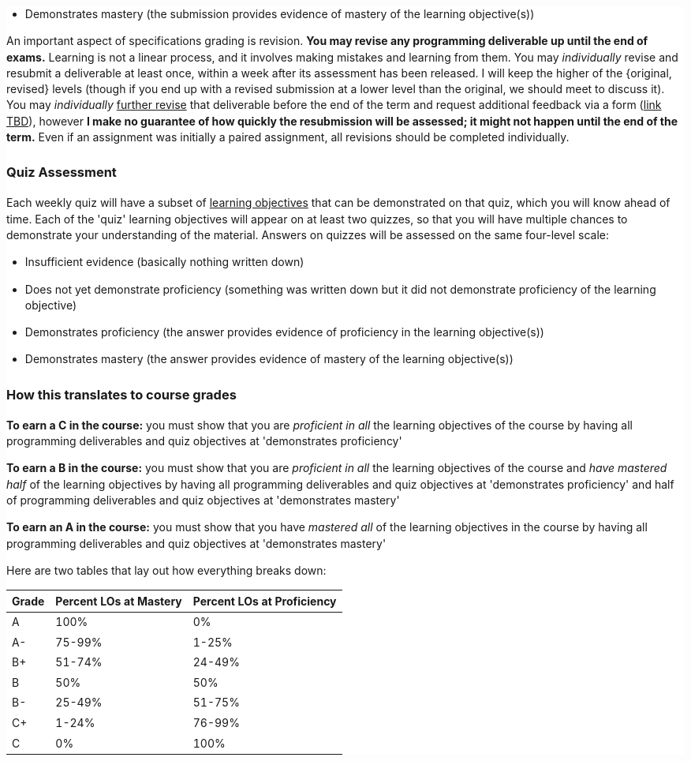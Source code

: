* Demonstrates mastery (the submission provides evidence of mastery of the learning objective(s))

An important aspect of specifications grading is revision. **You may revise any programming deliverable up until the end of exams.** Learning is not a linear process, and it involves making mistakes and learning from them. You may *individually* revise and resubmit a deliverable at least once, within a week after its assessment has been released. I will keep the higher of the {original, revised} levels (though if you end up with a revised submission at a lower level than the original, we should meet to discuss it).
You may *individually* [further revise](revision-process) that deliverable before the end of the term and request additional feedback via a form ([link TBD]()), however **I make no guarantee of how quickly the resubmission will be assessed; it might not happen until the end of the term.**
Even if an assignment was initially a paired assignment, all revisions should be completed individually.

### Quiz Assessment

Each weekly quiz will have a subset of [learning objectives](quizzes-overview) that can be demonstrated on that quiz, which you will know ahead of time.
Each of the 'quiz' learning objectives will appear on at least two quizzes, so that you will have multiple chances to demonstrate your understanding of the material.
Answers on quizzes will be assessed on the same four-level scale:

* Insufficient evidence (basically nothing written down)

* Does not yet demonstrate proficiency (something was written down but it did not demonstrate proficiency of the learning objective)

* Demonstrates proficiency (the answer provides evidence of proficiency in the learning objective(s))

* Demonstrates mastery (the answer provides evidence of mastery of the learning objective(s))

### How this translates to course grades

**To earn a C in the course:** you must show that you are *proficient in all* the learning objectives of the course by having all programming deliverables and quiz objectives at 'demonstrates proficiency'

**To earn a B in the course:** you must show that you are *proficient in all* the learning objectives of the course and *have mastered half* of the learning objectives by having all programming deliverables and quiz objectives at 'demonstrates proficiency' and half of programming deliverables and quiz objectives at 'demonstrates mastery'

**To earn an A in the course:** you must show that you have *mastered all* of the learning objectives in the course by having all programming deliverables and quiz objectives at 'demonstrates mastery'

Here are two tables that lay out how everything breaks down:

| Grade | Percent LOs at **Mastery** | Percent LOs at **Proficiency** |
|-------|----------|-------------|
| A | 100% | 0% |
| A- | 75-99% | 1-25% |
| B+ | 51-74%| 24-49% | 
| B | 50%  |  50%  | 
| B- | 25-49%  |  51-75%  |  
| C+ |  1-24%  |  76-99%  |  
|C |  0%   |   100%  | 
